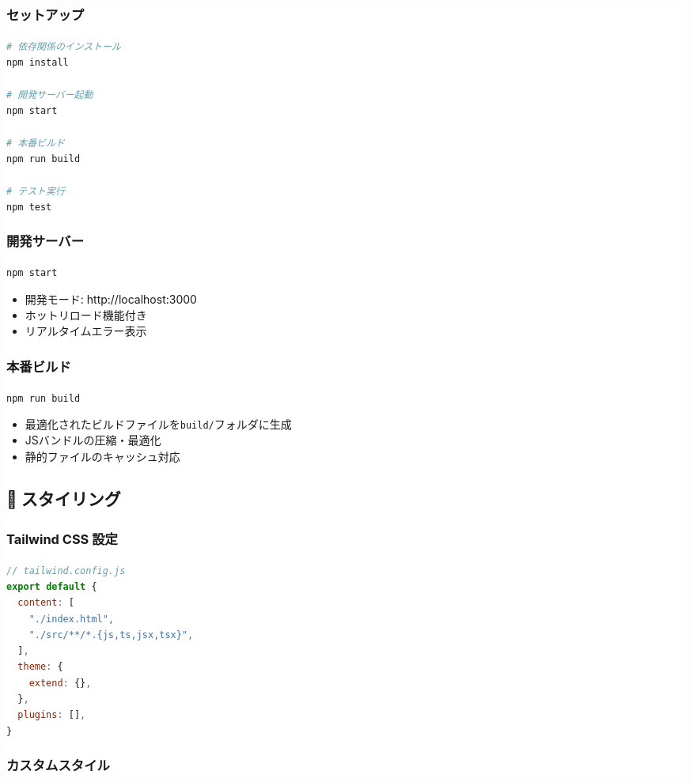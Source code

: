 ### セットアップ

```bash
# 依存関係のインストール
npm install

# 開発サーバー起動
npm start

# 本番ビルド
npm run build

# テスト実行
npm test
```

### 開発サーバー

```bash
npm start
```
- 開発モード: http://localhost:3000
- ホットリロード機能付き
- リアルタイムエラー表示

### 本番ビルド

```bash
npm run build
```
- 最適化されたビルドファイルを`build/`フォルダに生成
- JSバンドルの圧縮・最適化
- 静的ファイルのキャッシュ対応

## 🎨 スタイリング

### Tailwind CSS 設定

```javascript
// tailwind.config.js
export default {
  content: [
    "./index.html",
    "./src/**/*.{js,ts,jsx,tsx}",
  ],
  theme: {
    extend: {},
  },
  plugins: [],
}
```

### カスタムスタイル
